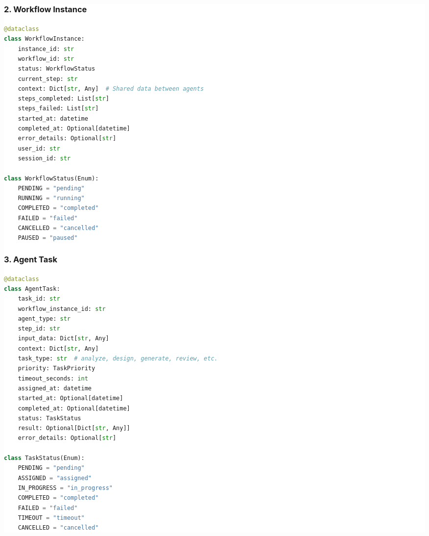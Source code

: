 ### 2. Workflow Instance

```python
@dataclass
class WorkflowInstance:
    instance_id: str
    workflow_id: str
    status: WorkflowStatus
    current_step: str
    context: Dict[str, Any]  # Shared data between agents
    steps_completed: List[str]
    steps_failed: List[str]
    started_at: datetime
    completed_at: Optional[datetime]
    error_details: Optional[str]
    user_id: str
    session_id: str

class WorkflowStatus(Enum):
    PENDING = "pending"
    RUNNING = "running"
    COMPLETED = "completed"
    FAILED = "failed"
    CANCELLED = "cancelled"
    PAUSED = "paused"
```

### 3. Agent Task

```python
@dataclass
class AgentTask:
    task_id: str
    workflow_instance_id: str
    agent_type: str
    step_id: str
    input_data: Dict[str, Any]
    context: Dict[str, Any]
    task_type: str  # analyze, design, generate, review, etc.
    priority: TaskPriority
    timeout_seconds: int
    assigned_at: datetime
    started_at: Optional[datetime]
    completed_at: Optional[datetime]
    status: TaskStatus
    result: Optional[Dict[str, Any]]
    error_details: Optional[str]

class TaskStatus(Enum):
    PENDING = "pending"
    ASSIGNED = "assigned"
    IN_PROGRESS = "in_progress"
    COMPLETED = "completed"
    FAILED = "failed"
    TIMEOUT = "timeout"
    CANCELLED = "cancelled"
```
